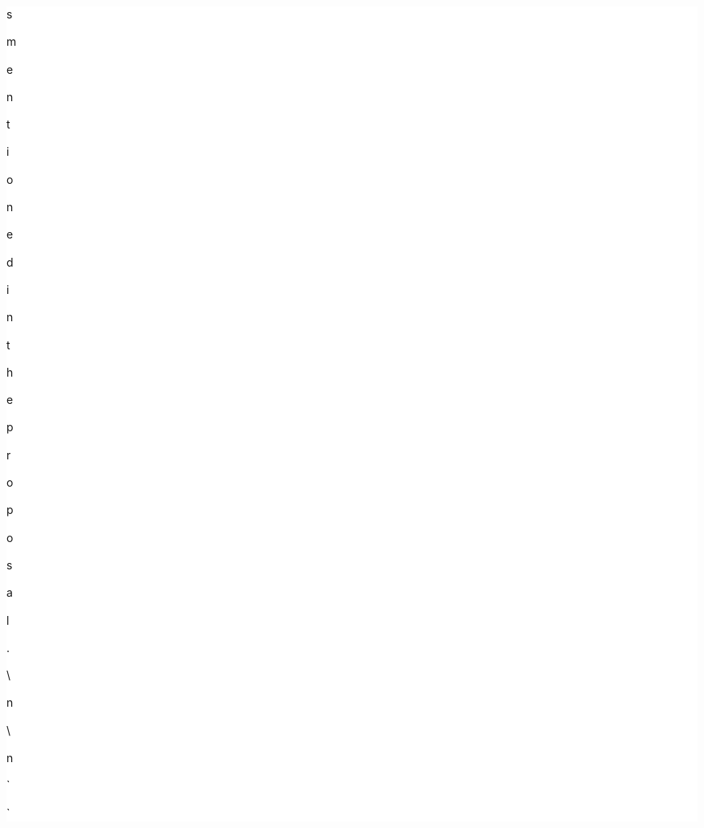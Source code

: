 s

 

m

e

n

t

i

o

n

e

d

 

i

n

 

t

h

e

 

p

r

o

p

o

s

a

l

.

\

n

\

n

`

`
